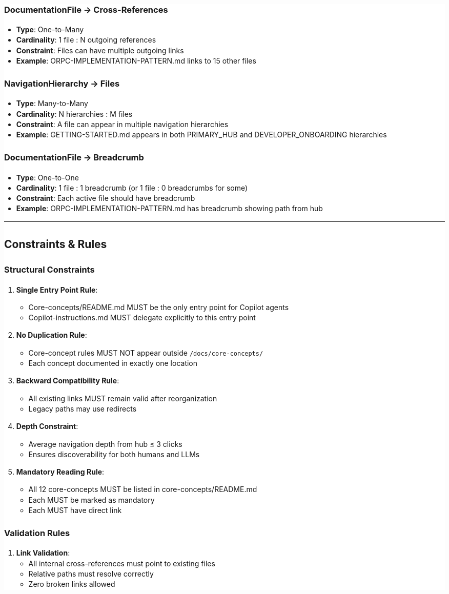 ### DocumentationFile → Cross-References
- **Type**: One-to-Many
- **Cardinality**: 1 file : N outgoing references
- **Constraint**: Files can have multiple outgoing links
- **Example**: ORPC-IMPLEMENTATION-PATTERN.md links to 15 other files

### NavigationHierarchy → Files
- **Type**: Many-to-Many
- **Cardinality**: N hierarchies : M files
- **Constraint**: A file can appear in multiple navigation hierarchies
- **Example**: GETTING-STARTED.md appears in both PRIMARY_HUB and DEVELOPER_ONBOARDING hierarchies

### DocumentationFile → Breadcrumb
- **Type**: One-to-One
- **Cardinality**: 1 file : 1 breadcrumb (or 1 file : 0 breadcrumbs for some)
- **Constraint**: Each active file should have breadcrumb
- **Example**: ORPC-IMPLEMENTATION-PATTERN.md has breadcrumb showing path from hub

---

## Constraints & Rules

### Structural Constraints

1. **Single Entry Point Rule**: 
   - Core-concepts/README.md MUST be the only entry point for Copilot agents
   - Copilot-instructions.md MUST delegate explicitly to this entry point

2. **No Duplication Rule**:
   - Core-concept rules MUST NOT appear outside `/docs/core-concepts/`
   - Each concept documented in exactly one location

3. **Backward Compatibility Rule**:
   - All existing links MUST remain valid after reorganization
   - Legacy paths may use redirects

4. **Depth Constraint**:
   - Average navigation depth from hub ≤ 3 clicks
   - Ensures discoverability for both humans and LLMs

5. **Mandatory Reading Rule**:
   - All 12 core-concepts MUST be listed in core-concepts/README.md
   - Each MUST be marked as mandatory
   - Each MUST have direct link

### Validation Rules

1. **Link Validation**:
   - All internal cross-references must point to existing files
   - Relative paths must resolve correctly
   - Zero broken links allowed
